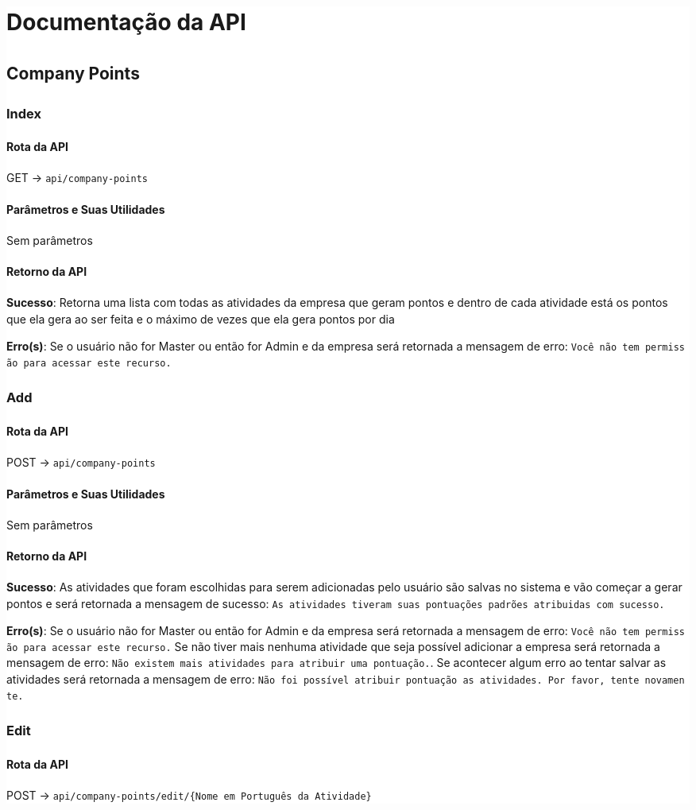# Documentação da API

## Company Points

### Index

#### Rota da API

GET -> `api/company-points`

#### Parâmetros e Suas Utilidades

Sem parâmetros

#### Retorno da API

**Sucesso**: Retorna uma lista com todas as atividades da empresa que geram pontos e dentro de cada atividade está os pontos que ela gera ao ser feita e o máximo de vezes que ela gera pontos por dia

**Erro(s)**:
Se o usuário não for Master ou então for Admin e da empresa será retornada a mensagem de erro: `Você não tem permissão para acessar este recurso.`

### Add

#### Rota da API

POST -> `api/company-points`

#### Parâmetros e Suas Utilidades

Sem parâmetros

#### Retorno da API

**Sucesso**: As atividades que foram escolhidas para serem adicionadas pelo usuário são salvas no sistema e vão começar a gerar pontos e será retornada a mensagem de sucesso: `As atividades tiveram suas pontuações padrões atribuidas com sucesso.`

**Erro(s)**:
Se o usuário não for Master ou então for Admin e da empresa será retornada a mensagem de erro: `Você não tem permissão para acessar este recurso.`
Se não tiver mais nenhuma atividade que seja possível adicionar a empresa será retornada a mensagem de erro: `Não existem mais atividades para atribuir uma pontuação.`.
Se acontecer algum erro ao tentar salvar as atividades será retornada a mensagem de erro: `Não foi possível atribuir pontuação as atividades. Por favor, tente novamente.`

### Edit

#### Rota da API

POST -> `api/company-points/edit/{Nome em Português da Atividade}`
